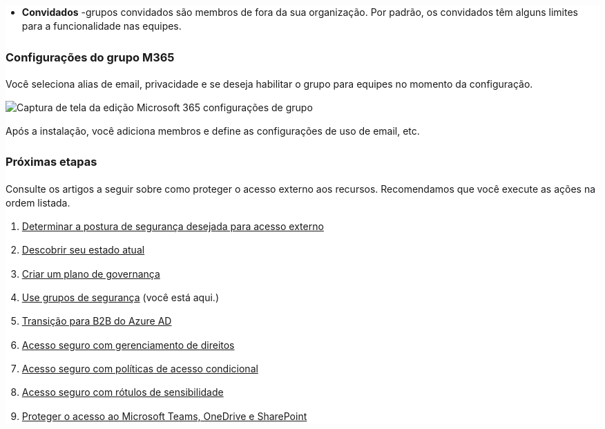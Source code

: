 * **Convidados** -grupos convidados são membros de fora da sua organização. Por padrão, os convidados têm alguns limites para a funcionalidade nas equipes.

 

### <a name="m365-group-settings"></a>Configurações do grupo M365

Você seleciona alias de email, privacidade e se deseja habilitar o grupo para equipes no momento da configuração. 

![Captura de tela da edição Microsoft 365 configurações de grupo](media/secure-external-access/4-edit-group-settings.png)

Após a instalação, você adiciona membros e define as configurações de uso de email, etc.

### <a name="next-steps"></a>Próximas etapas

Consulte os artigos a seguir sobre como proteger o acesso externo aos recursos. Recomendamos que você execute as ações na ordem listada.

1. [Determinar a postura de segurança desejada para acesso externo](1-secure-access-posture.md)

2. [Descobrir seu estado atual](2-secure-access-current-state.md)

3. [Criar um plano de governança](3-secure-access-plan.md)

4. [Use grupos de segurança](4-secure-access-groups.md) (você está aqui.)

5. [Transição para B2B do Azure AD](5-secure-access-b2b.md)

6. [Acesso seguro com gerenciamento de direitos](6-secure-access-entitlement-managment.md)

7. [Acesso seguro com políticas de acesso condicional](7-secure-access-conditional-access.md)

8. [Acesso seguro com rótulos de sensibilidade](8-secure-access-sensitivity-labels.md)

9. [Proteger o acesso ao Microsoft Teams, OneDrive e SharePoint](9-secure-access-teams-sharepoint.md)